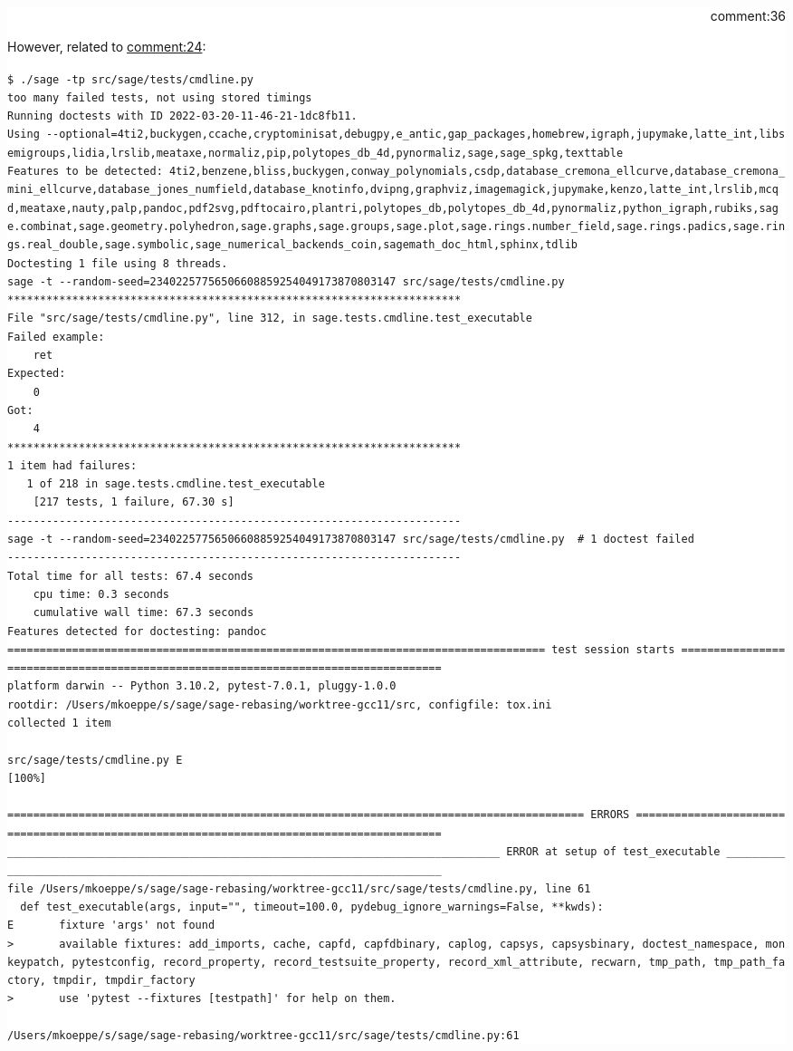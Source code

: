 <div id="comment:36" align="right">comment:36</div>

However, related to [comment:24](#comment%3A24):

```
$ ./sage -tp src/sage/tests/cmdline.py
too many failed tests, not using stored timings
Running doctests with ID 2022-03-20-11-46-21-1dc8fb11.
Using --optional=4ti2,buckygen,ccache,cryptominisat,debugpy,e_antic,gap_packages,homebrew,igraph,jupymake,latte_int,libsemigroups,lidia,lrslib,meataxe,normaliz,pip,polytopes_db_4d,pynormaliz,sage,sage_spkg,texttable
Features to be detected: 4ti2,benzene,bliss,buckygen,conway_polynomials,csdp,database_cremona_ellcurve,database_cremona_mini_ellcurve,database_jones_numfield,database_knotinfo,dvipng,graphviz,imagemagick,jupymake,kenzo,latte_int,lrslib,mcqd,meataxe,nauty,palp,pandoc,pdf2svg,pdftocairo,plantri,polytopes_db,polytopes_db_4d,pynormaliz,python_igraph,rubiks,sage.combinat,sage.geometry.polyhedron,sage.graphs,sage.groups,sage.plot,sage.rings.number_field,sage.rings.padics,sage.rings.real_double,sage.symbolic,sage_numerical_backends_coin,sagemath_doc_html,sphinx,tdlib
Doctesting 1 file using 8 threads.
sage -t --random-seed=23402257756506608859254049173870803147 src/sage/tests/cmdline.py
**********************************************************************
File "src/sage/tests/cmdline.py", line 312, in sage.tests.cmdline.test_executable
Failed example:
    ret
Expected:
    0
Got:
    4
**********************************************************************
1 item had failures:
   1 of 218 in sage.tests.cmdline.test_executable
    [217 tests, 1 failure, 67.30 s]
----------------------------------------------------------------------
sage -t --random-seed=23402257756506608859254049173870803147 src/sage/tests/cmdline.py  # 1 doctest failed
----------------------------------------------------------------------
Total time for all tests: 67.4 seconds
    cpu time: 0.3 seconds
    cumulative wall time: 67.3 seconds
Features detected for doctesting: pandoc
=================================================================================== test session starts ===================================================================================
platform darwin -- Python 3.10.2, pytest-7.0.1, pluggy-1.0.0
rootdir: /Users/mkoeppe/s/sage/sage-rebasing/worktree-gcc11/src, configfile: tox.ini
collected 1 item                                                                                                                                                                          

src/sage/tests/cmdline.py E                                                                                                                                                         [100%]

========================================================================================= ERRORS ==========================================================================================
____________________________________________________________________________ ERROR at setup of test_executable ____________________________________________________________________________
file /Users/mkoeppe/s/sage/sage-rebasing/worktree-gcc11/src/sage/tests/cmdline.py, line 61
  def test_executable(args, input="", timeout=100.0, pydebug_ignore_warnings=False, **kwds):
E       fixture 'args' not found
>       available fixtures: add_imports, cache, capfd, capfdbinary, caplog, capsys, capsysbinary, doctest_namespace, monkeypatch, pytestconfig, record_property, record_testsuite_property, record_xml_attribute, recwarn, tmp_path, tmp_path_factory, tmpdir, tmpdir_factory
>       use 'pytest --fixtures [testpath]' for help on them.

/Users/mkoeppe/s/sage/sage-rebasing/worktree-gcc11/src/sage/tests/cmdline.py:61
